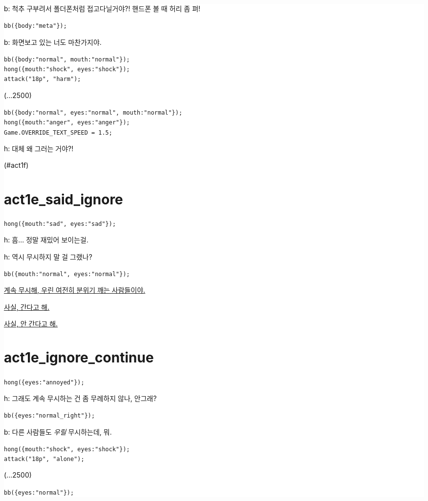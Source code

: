 b: 척추 구부려서 폴더폰처럼 접고다닐거야?! 핸드폰 볼 때 허리 좀 펴!

```
bb({body:"meta"});
```

b: 화면보고 있는 너도 마찬가지야.

```
bb({body:"normal", mouth:"normal"});
hong({mouth:"shock", eyes:"shock"});
attack("18p", "harm");
```

(...2500)

```
bb({body:"normal", eyes:"normal", mouth:"normal"});
hong({mouth:"anger", eyes:"anger"});
Game.OVERRIDE_TEXT_SPEED = 1.5;
```

h: 대체 왜 그러는 거야?!

(#act1f)

# act1e_said_ignore

`hong({mouth:"sad", eyes:"sad"});`

h: 흠... 정말 재밌어 보이는걸.

h: 역시 무시하지 말 걸 그랬나?

`bb({mouth:"normal", eyes:"normal"});`

[계속 무시해, 우린 여전히 분위기 깨는 사람들이야.](#act1e_ignore_continue)

[사실, 간다고 해.](#act1e_ignore_changetoyes)

[사실, 안 간다고 해.](#act1e_ignore_changetono)

# act1e_ignore_continue

`hong({eyes:"annoyed"});`

h: 그래도 계속 무시하는 건 좀 무례하지 않나, 안그래?

`bb({eyes:"normal_right"});`

b: 다른 사람들도 *우릴* 무시하는데, 뭐. 

```
hong({mouth:"shock", eyes:"shock"});
attack("18p", "alone");
```

(...2500)

`bb({eyes:"normal"});`
